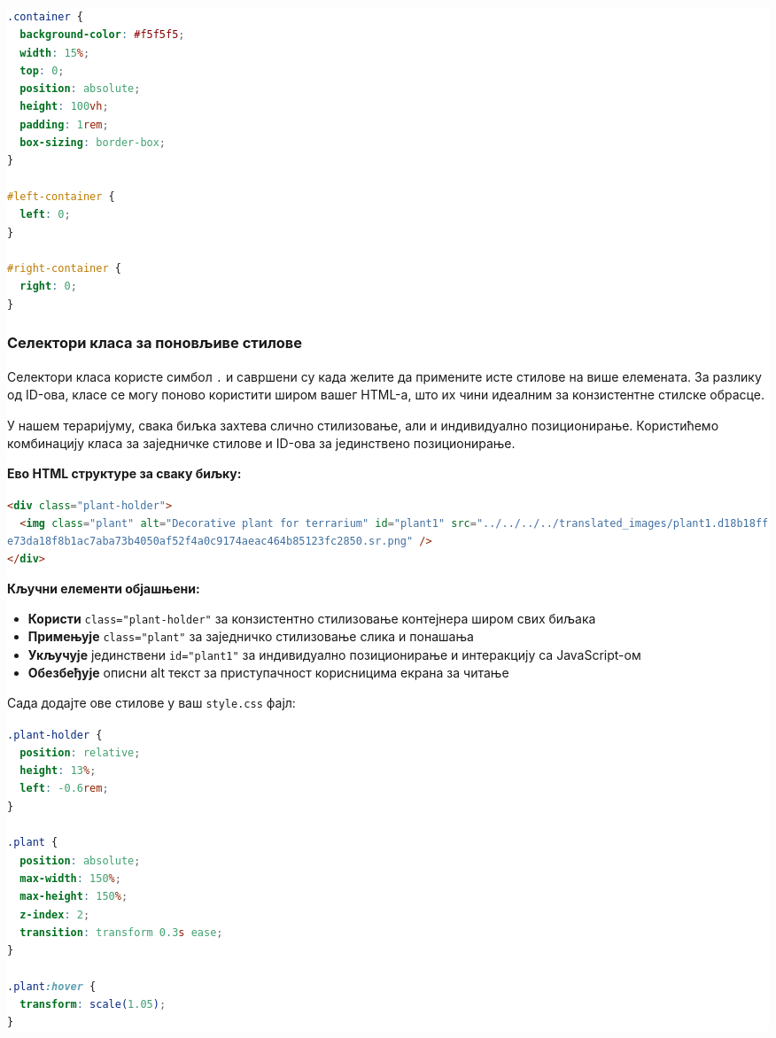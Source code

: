 ```css
.container {
  background-color: #f5f5f5;
  width: 15%;
  top: 0;
  position: absolute;
  height: 100vh;
  padding: 1rem;
  box-sizing: border-box;
}

#left-container {
  left: 0;
}

#right-container {
  right: 0;
}
```

### Селектори класа за поновљиве стилове

Селектори класа користе симбол `.` и савршени су када желите да примените исте стилове на више елемената. За разлику од ID-ова, класе се могу поново користити широм вашег HTML-а, што их чини идеалним за конзистентне стилске обрасце.

У нашем тераријуму, свака биљка захтева слично стилизовање, али и индивидуално позиционирање. Користићемо комбинацију класа за заједничке стилове и ID-ова за јединствено позиционирање.

**Ево HTML структуре за сваку биљку:**
```html
<div class="plant-holder">
  <img class="plant" alt="Decorative plant for terrarium" id="plant1" src="../../../../translated_images/plant1.d18b18ffe73da18f8b1ac7aba73b4050af52f4a0c9174aeac464b85123fc2850.sr.png" />
</div>
```

**Кључни елементи објашњени:**
- **Користи** `class="plant-holder"` за конзистентно стилизовање контејнера широм свих биљака
- **Примењује** `class="plant"` за заједничко стилизовање слика и понашања
- **Укључује** јединствени `id="plant1"` за индивидуално позиционирање и интеракцију са JavaScript-ом
- **Обезбеђује** описни alt текст за приступачност корисницима екрана за читање

Сада додајте ове стилове у ваш `style.css` фајл:

```css
.plant-holder {
  position: relative;
  height: 13%;
  left: -0.6rem;
}

.plant {
  position: absolute;
  max-width: 150%;
  max-height: 150%;
  z-index: 2;
  transition: transform 0.3s ease;
}

.plant:hover {
  transform: scale(1.05);
}
```
